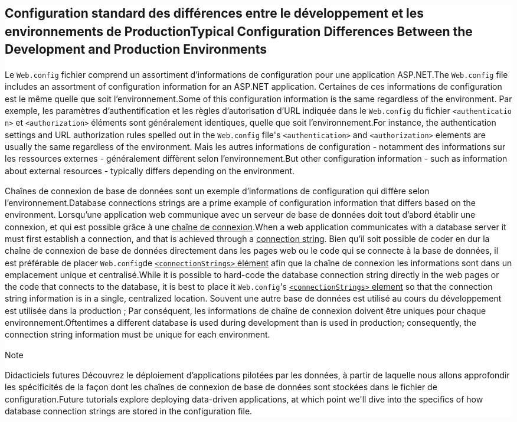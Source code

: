 ## <a name="typical-configuration-differences-between-the-development-and-production-environments"></a><span data-ttu-id="29ad3-122">Configuration standard des différences entre le développement et les environnements de Production</span><span class="sxs-lookup"><span data-stu-id="29ad3-122">Typical Configuration Differences Between the Development and Production Environments</span></span>

<span data-ttu-id="29ad3-123">Le `Web.config` fichier comprend un assortiment d’informations de configuration pour une application ASP.NET.</span><span class="sxs-lookup"><span data-stu-id="29ad3-123">The `Web.config` file includes an assortment of configuration information for an ASP.NET application.</span></span> <span data-ttu-id="29ad3-124">Certaines de ces informations de configuration est le même quelle que soit l’environnement.</span><span class="sxs-lookup"><span data-stu-id="29ad3-124">Some of this configuration information is the same regardless of the environment.</span></span> <span data-ttu-id="29ad3-125">Par exemple, les paramètres d’authentification et les règles d’autorisation d’URL indiquée dans le `Web.config` du fichier `<authentication>` et `<authorization>` éléments sont généralement identiques, quelle que soit l’environnement.</span><span class="sxs-lookup"><span data-stu-id="29ad3-125">For instance, the authentication settings and URL authorization rules spelled out in the `Web.config` file's `<authentication>` and `<authorization>` elements are usually the same regardless of the environment.</span></span> <span data-ttu-id="29ad3-126">Mais les autres informations de configuration - notamment des informations sur les ressources externes - généralement diffèrent selon l’environnement.</span><span class="sxs-lookup"><span data-stu-id="29ad3-126">But other configuration information - such as information about external resources - typically differs depending on the environment.</span></span>

<span data-ttu-id="29ad3-127">Chaînes de connexion de base de données sont un exemple d’informations de configuration qui diffère selon l’environnement.</span><span class="sxs-lookup"><span data-stu-id="29ad3-127">Database connections strings are a prime example of configuration information that differs based on the environment.</span></span> <span data-ttu-id="29ad3-128">Lorsqu’une application web communique avec un serveur de base de données doit tout d’abord établir une connexion, et qui est possible grâce à une [chaîne de connexion](http://www.connectionstrings.com/Articles/Show/what-is-a-connection-string).</span><span class="sxs-lookup"><span data-stu-id="29ad3-128">When a web application communicates with a database server it must first establish a connection, and that is achieved through a [connection string](http://www.connectionstrings.com/Articles/Show/what-is-a-connection-string).</span></span> <span data-ttu-id="29ad3-129">Bien qu’il soit possible de coder en dur la chaîne de connexion de base de données directement dans les pages web ou le code qui se connecte à la base de données, il est préférable de placer `Web.config`de [ `<connectionStrings>` élément](https://msdn.microsoft.com/en-us/library/bf7sd233.aspx) afin que la chaîne de connexion les informations sont dans un emplacement unique et centralisé.</span><span class="sxs-lookup"><span data-stu-id="29ad3-129">While it is possible to hard-code the database connection string directly in the web pages or the code that connects to the database, it is best to place it `Web.config`'s [`<connectionStrings>` element](https://msdn.microsoft.com/en-us/library/bf7sd233.aspx) so that the connection string information is in a single, centralized location.</span></span> <span data-ttu-id="29ad3-130">Souvent une autre base de données est utilisé au cours du développement est utilisée dans la production ; Par conséquent, les informations de chaîne de connexion doivent être uniques pour chaque environnement.</span><span class="sxs-lookup"><span data-stu-id="29ad3-130">Oftentimes a different database is used during development than is used in production; consequently, the connection string information must be unique for each environment.</span></span>

> [!NOTE]
> <span data-ttu-id="29ad3-131">Didacticiels futures Découvrez le déploiement d’applications pilotées par les données, à partir de laquelle nous allons approfondir les spécificités de la façon dont les chaînes de connexion de base de données sont stockées dans le fichier de configuration.</span><span class="sxs-lookup"><span data-stu-id="29ad3-131">Future tutorials explore deploying data-driven applications, at which point we'll dive into the specifics of how database connection strings are stored in the configuration file.</span></span>
